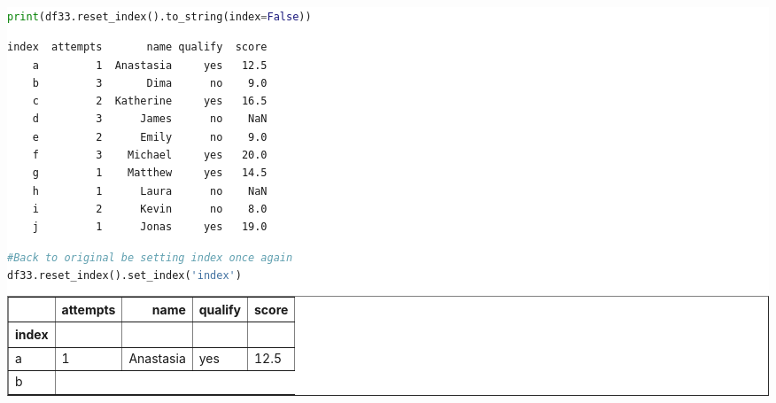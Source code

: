


```python
print(df33.reset_index().to_string(index=False))
```

    index  attempts       name qualify  score
        a         1  Anastasia     yes   12.5
        b         3       Dima      no    9.0
        c         2  Katherine     yes   16.5
        d         3      James      no    NaN
        e         2      Emily      no    9.0
        f         3    Michael     yes   20.0
        g         1    Matthew     yes   14.5
        h         1      Laura      no    NaN
        i         2      Kevin      no    8.0
        j         1      Jonas     yes   19.0



```python
#Back to original be setting index once again
df33.reset_index().set_index('index')
```




<div>
<style scoped>
    .dataframe tbody tr th:only-of-type {
        vertical-align: middle;
    }

    .dataframe tbody tr th {
        vertical-align: top;
    }

    .dataframe thead th {
        text-align: right;
    }
</style>
<table border="1" class="dataframe">
  <thead>
    <tr style="text-align: right;">
      <th></th>
      <th>attempts</th>
      <th>name</th>
      <th>qualify</th>
      <th>score</th>
    </tr>
    <tr>
      <th>index</th>
      <th></th>
      <th></th>
      <th></th>
      <th></th>
    </tr>
  </thead>
  <tbody>
    <tr>
      <td>a</td>
      <td>1</td>
      <td>Anastasia</td>
      <td>yes</td>
      <td>12.5</td>
    </tr>
    <tr>
      <td>b</td>